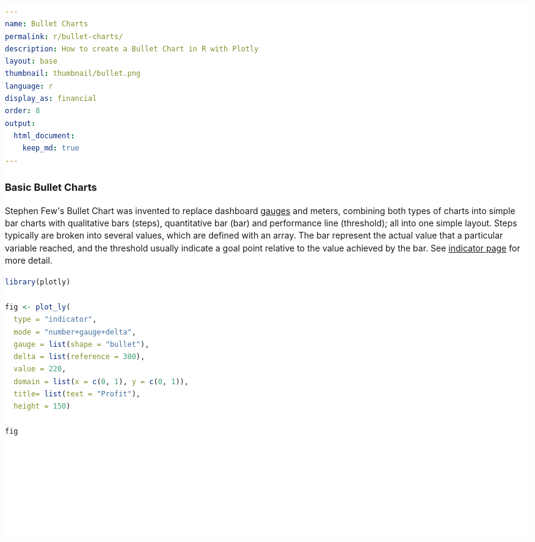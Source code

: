 ```yaml
---
name: Bullet Charts
permalink: r/bullet-charts/
description: How to create a Bullet Chart in R with Plotly
layout: base
thumbnail: thumbnail/bullet.png
language: r
display_as: financial
order: 8
output:
  html_document:
    keep_md: true
---
```



### Basic Bullet Charts

  Stephen Few's Bullet Chart was invented to replace dashboard [gauges](https://plot.ly/r/gauge-charts/) and meters, combining both types of charts into simple bar charts with qualitative bars (steps), quantitative bar (bar) and performance line (threshold); all into one simple layout.
  Steps typically are broken into several values, which are defined with an array. The bar represent the actual value that a particular variable reached, and the threshold usually indicate a goal point relative to the value achieved by the bar. See [indicator page](https://plot.ly/r/gauge-charts/) for more detail.


```r
library(plotly)

fig <- plot_ly(
  type = "indicator",
  mode = "number+gauge+delta",
  gauge = list(shape = "bullet"),
  delta = list(reference = 300),
  value = 220,
  domain = list(x = c(0, 1), y = c(0, 1)),
  title= list(text = "Profit"),
  height = 150)

fig
```

<div id="htmlwidget-8d3667925654d2424d42" style="width:672px;height:150px;" class="plotly html-widget"></div>
<script type="application/json" data-for="htmlwidget-8d3667925654d2424d42">{"x":{"visdat":{"49ed79f342a1":["function () ","plotlyVisDat"]},"cur_data":"49ed79f342a1","attrs":{"49ed79f342a1":{"mode":"number+gauge+delta","gauge":{"shape":"bullet"},"delta":{"reference":300},"value":220,"domain":{"x":[0,1],"y":[0,1]},"title":{"text":"Profit"},"alpha_stroke":1,"sizes":[10,100],"spans":[1,20],"type":"indicator"}},"layout":{"height":150,"margin":{"b":40,"l":60,"t":25,"r":10},"hovermode":"closest","showlegend":false},"source":"A","config":{"showSendToCloud":false},"data":[{"mode":"number+gauge+delta","gauge":{"shape":"bullet"},"delta":{"reference":300},"value":220,"domain":{"x":[0,1],"y":[0,1]},"title":{"text":"Profit"},"type":"indicator","frame":null}],"highlight":{"on":"plotly_click","persistent":false,"dynamic":false,"selectize":false,"opacityDim":0.2,"selected":{"opacity":1},"debounce":0},"shinyEvents":["plotly_hover","plotly_click","plotly_selected","plotly_relayout","plotly_brushed","plotly_brushing","plotly_clickannotation","plotly_doubleclick","plotly_deselect","plotly_afterplot","plotly_sunburstclick"],"base_url":"https://plot.ly"},"evals":[],"jsHooks":[]}</script>
